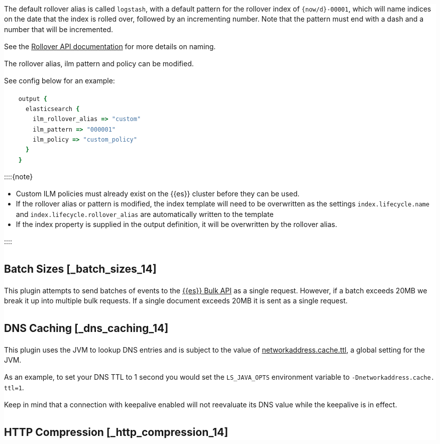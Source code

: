 The default rollover alias is called `logstash`, with a default pattern for the rollover index of `{now/d}-00001`, which will name indices on the date that the index is rolled over, followed by an incrementing number. Note that the pattern must end with a dash and a number that will be incremented.

See the [Rollover API documentation](https://www.elastic.co/docs/api/doc/elasticsearch/operation/operation-indices-rollover) for more details on naming.

The rollover alias, ilm pattern and policy can be modified.

See config below for an example:

```ruby
    output {
      elasticsearch {
        ilm_rollover_alias => "custom"
        ilm_pattern => "000001"
        ilm_policy => "custom_policy"
      }
    }
```

::::{note}
* Custom ILM policies must already exist on the {{es}} cluster before they can be used.
* If the rollover alias or pattern is modified, the index template will need to be overwritten as the settings `index.lifecycle.name` and `index.lifecycle.rollover_alias` are automatically written to the template
* If the index property is supplied in the output definition, it will be overwritten by the rollover alias.

::::



## Batch Sizes [_batch_sizes_14]

This plugin attempts to send batches of events to the [{{es}} Bulk API](https://www.elastic.co/docs/api/doc/elasticsearch/operation/operation-bulk) as a single request. However, if a batch exceeds 20MB we break it up into multiple bulk requests. If a single document exceeds 20MB it is sent as a single request.


## DNS Caching [_dns_caching_14]

This plugin uses the JVM to lookup DNS entries and is subject to the value of [networkaddress.cache.ttl](https://docs.oracle.com/javase/7/docs/technotes/guides/net/properties.html), a global setting for the JVM.

As an example, to set your DNS TTL to 1 second you would set the `LS_JAVA_OPTS` environment variable to `-Dnetworkaddress.cache.ttl=1`.

Keep in mind that a connection with keepalive enabled will not reevaluate its DNS value while the keepalive is in effect.


## HTTP Compression [_http_compression_14]
